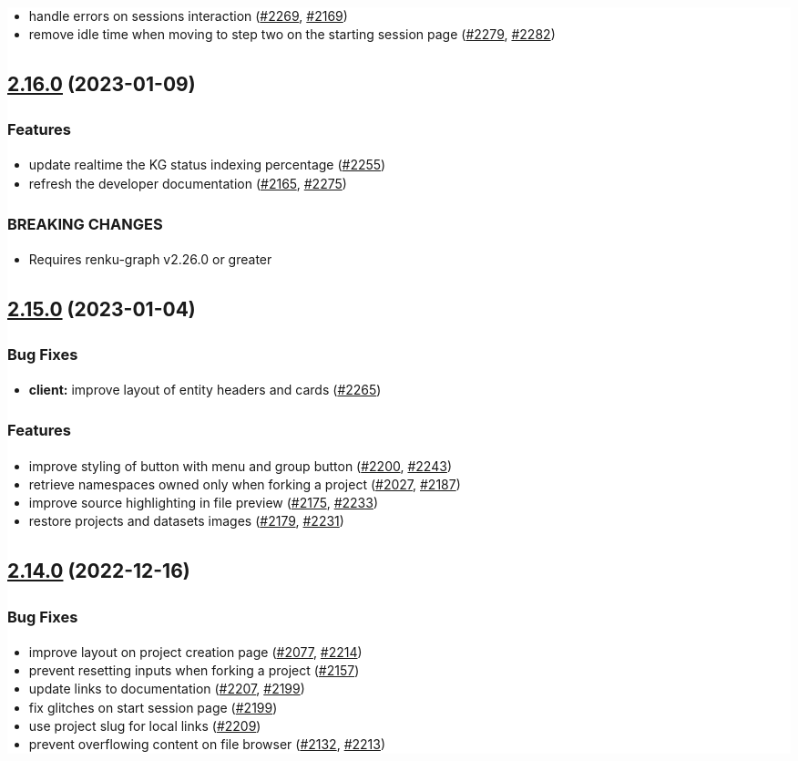 - handle errors on sessions interaction ([#2269](https://github.com/SwissDataScienceCenter/renku-ui/issues/2269), [#2169](https://github.com/SwissDataScienceCenter/renku-ui/issues/2169))
- remove idle time when moving to step two on the starting session page ([#2279](https://github.com/SwissDataScienceCenter/renku-ui/issues/2279), [#2282](https://github.com/SwissDataScienceCenter/renku-ui/issues/2282))

## [2.16.0](https://github.com/SwissDataScienceCenter/renku-ui/compare/2.15.0...2.16.0) (2023-01-09)

### Features

- update realtime the KG status indexing percentage ([#2255](https://github.com/SwissDataScienceCenter/renku-ui/issues/2255))
- refresh the developer documentation ([#2165](https://github.com/SwissDataScienceCenter/renku-ui/issues/2165), [#2275](https://github.com/SwissDataScienceCenter/renku-ui/issues/2275))

### BREAKING CHANGES

- Requires renku-graph v2.26.0 or greater

## [2.15.0](https://github.com/SwissDataScienceCenter/renku-ui/compare/2.14.0...2.15.0) (2023-01-04)

### Bug Fixes

- **client:** improve layout of entity headers and cards ([#2265](https://github.com/SwissDataScienceCenter/renku-ui/issues/2265))

### Features

- improve styling of button with menu and group button ([#2200](https://github.com/SwissDataScienceCenter/renku-ui/issues/2200), [#2243](https://github.com/SwissDataScienceCenter/renku-ui/issues/2243))
- retrieve namespaces owned only when forking a project ([#2027](https://github.com/SwissDataScienceCenter/renku-ui/issues/2027), [#2187](https://github.com/SwissDataScienceCenter/renku-ui/issues/2187))
- improve source highlighting in file preview ([#2175](https://github.com/SwissDataScienceCenter/renku-ui/issues/2175), [#2233](https://github.com/SwissDataScienceCenter/renku-ui/issues/2233))
- restore projects and datasets images ([#2179](https://github.com/SwissDataScienceCenter/renku-ui/issues/2179), [#2231](https://github.com/SwissDataScienceCenter/renku-ui/issues/2231))

## [2.14.0](https://github.com/SwissDataScienceCenter/renku-ui/compare/2.13.0...2.14.0) (2022-12-16)

### Bug Fixes

- improve layout on project creation page ([#2077](https://github.com/SwissDataScienceCenter/renku-ui/issues/2077), [#2214](https://github.com/SwissDataScienceCenter/renku-ui/issues/2214))
- prevent resetting inputs when forking a project ([#2157](https://github.com/SwissDataScienceCenter/renku-ui/issues/2157))
- update links to documentation ([#2207](https://github.com/SwissDataScienceCenter/renku-ui/issues/2207), [#2199](https://github.com/SwissDataScienceCenter/renku-ui/issues/2199))
- fix glitches on start session page ([#2199](https://github.com/SwissDataScienceCenter/renku-ui/issues/2199))
- use project slug for local links ([#2209](https://github.com/SwissDataScienceCenter/renku-ui/issues/2209))
- prevent overflowing content on file browser ([#2132](https://github.com/SwissDataScienceCenter/renku-ui/issues/2132), [#2213](https://github.com/SwissDataScienceCenter/renku-ui/issues/2213))
